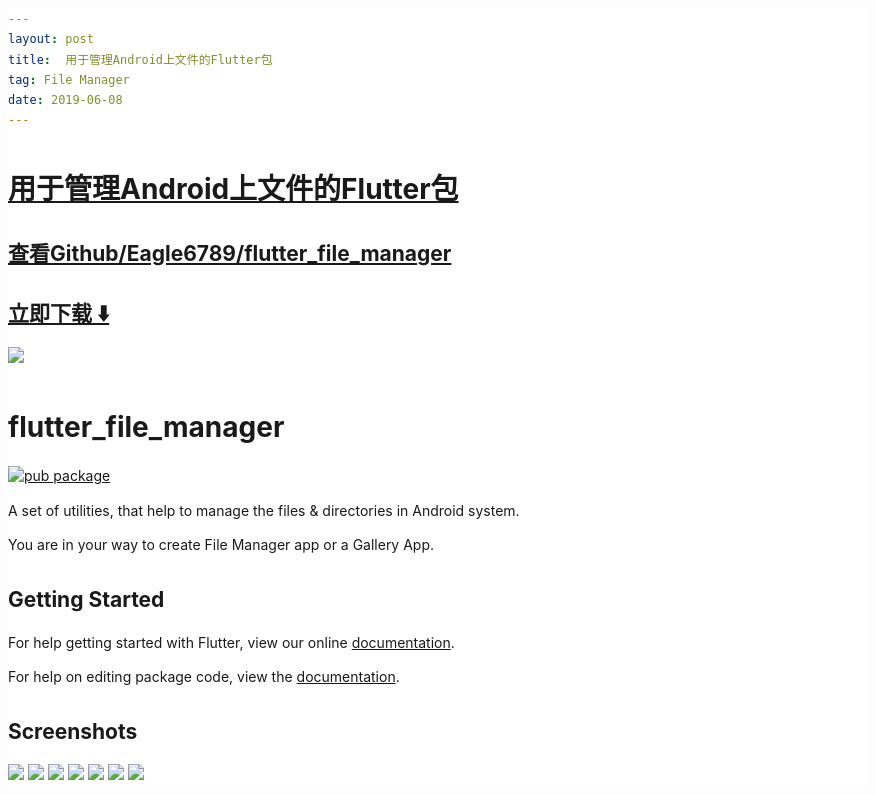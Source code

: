 ```yaml
---
layout: post
title:  用于管理Android上文件的Flutter包
tag: File Manager
date: 2019-06-08
---
```


# [用于管理Android上文件的Flutter包 ](http://github.com/Eagle6789/flutter_file_manager) 



## [查看Github/Eagle6789/flutter_file_manager](http://github.com/Eagle6789/flutter_file_manager)
## [立即下载 ️⬇️ ](https://codeload.github.com/Eagle6789/flutter_file_manager/zip/master) 


 
![](https://flutterawesome.com/content/images/2019/05/flutter_file_manager.jpg)
 
>
> 
>

 
# flutter_file_manager

[![pub package](https://img.shields.io/pub/v/flutter_file_manager.svg)](https://pub.dartlang.org/packages/flutter_file_manager)

A set of utilities, that help to manage the files & directories in Android system.

You are in your way to create File Manager app or a Gallery App.

## Getting Started

For help getting started with Flutter, view our online [documentation](https://flutter.io/).

For help on editing package code, view the [documentation](https://flutter.io/developing-packages/).

## Screenshots

<p>
  <img src="https://github.com/Eagle6789/flutter_file_manager/blob/master/screenshots/ss1.png?raw=true" height="300em" /> <img src="https://github.com/Eagle6789/flutter_file_manager/raw/master/screenshots/ss2.jpg" height="300em"/>
  <img src="https://github.com/Eagle6789/flutter_file_manager/raw/master/screenshots/ss3.jpg" height="300em" /> <img src="https://github.com/Eagle6789/flutter_file_manager/raw/master/screenshots/ss4.jpg" height="300em"/>
  <img src="https://github.com/Eagle6789/flutter_file_manager/raw/master/screenshots/ss5.jpg" height="300em" /> <img src="https://github.com/Eagle6789/flutter_file_manager/raw/master/screenshots/ss6.jpg" height="300em" /> <img src="https://github.com/Eagle6789/flutter_file_manager/raw/master/screenshots/ss7.jpg" height="300em" />
</p>

